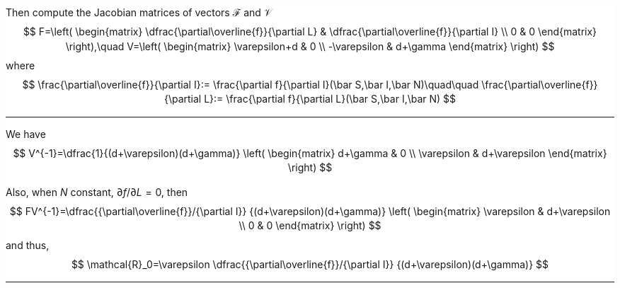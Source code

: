 
Then compute the Jacobian matrices of vectors $\mathcal{F}$ and $\mathcal{V}$
$$
F=\left(
\begin{matrix}
\dfrac{\partial\overline{f}}{\partial L}
& \dfrac{\partial\overline{f}}{\partial I} \\
0 & 0
\end{matrix}
\right),\quad
V=\left(
\begin{matrix}
\varepsilon+d & 0 \\
-\varepsilon & d+\gamma
\end{matrix}
\right)
$$
where
$$
\frac{\partial\overline{f}}{\partial I}:=
\frac{\partial f}{\partial I}(\bar
S,\bar I,\bar N)\quad\quad 
\frac{\partial\overline{f}}{\partial L}:=
\frac{\partial f}{\partial L}(\bar
S,\bar I,\bar N)
$$

---

We have
$$
V^{-1}=\dfrac{1}{(d+\varepsilon)(d+\gamma)}
\left(
\begin{matrix}
d+\gamma & 0 \\
\varepsilon & d+\varepsilon
\end{matrix}
\right)
$$

Also, when $N$ constant, $\partial f/\partial
L=0$, then
$$
FV^{-1}=\dfrac{{\partial\overline{f}}/{\partial I}}
{(d+\varepsilon)(d+\gamma)}
\left(
\begin{matrix}
\varepsilon 
& d+\varepsilon  \\
0 & 0
\end{matrix}
\right)
$$
and thus,
$$
\mathcal{R}_0=\varepsilon
\dfrac{{\partial\overline{f}}/{\partial I}}
{(d+\varepsilon)(d+\gamma)}
$$

---